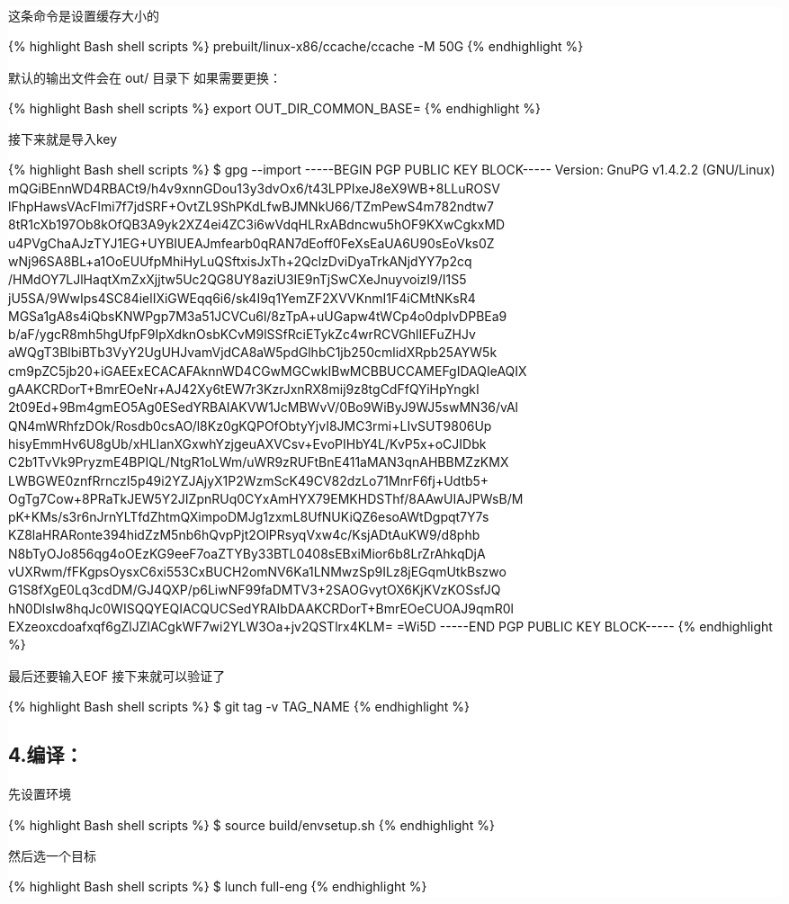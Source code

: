 这条命令是设置缓存大小的

{% highlight Bash shell scripts %}
prebuilt/linux-x86/ccache/ccache -M 50G
{% endhighlight %}

默认的输出文件会在 out/ 目录下
如果需要更换：

{% highlight Bash shell scripts %}
export OUT_DIR_COMMON_BASE=
{% endhighlight %}

接下来就是导入key

{% highlight Bash shell scripts %}
$ gpg --import
-----BEGIN PGP PUBLIC KEY BLOCK----- Version: GnuPG v1.4.2.2 (GNU/Linux) mQGiBEnnWD4RBACt9/h4v9xnnGDou13y3dvOx6/t43LPPIxeJ8eX9WB+8LLuROSV lFhpHawsVAcFlmi7f7jdSRF+OvtZL9ShPKdLfwBJMNkU66/TZmPewS4m782ndtw7 8tR1cXb197Ob8kOfQB3A9yk2XZ4ei4ZC3i6wVdqHLRxABdncwu5hOF9KXwCgkxMD u4PVgChaAJzTYJ1EG+UYBIUEAJmfearb0qRAN7dEoff0FeXsEaUA6U90sEoVks0Z wNj96SA8BL+a1OoEUUfpMhiHyLuQSftxisJxTh+2QclzDviDyaTrkANjdYY7p2cq /HMdOY7LJlHaqtXmZxXjjtw5Uc2QG8UY8aziU3IE9nTjSwCXeJnuyvoizl9/I1S5 jU5SA/9WwIps4SC84ielIXiGWEqq6i6/sk4I9q1YemZF2XVVKnmI1F4iCMtNKsR4 MGSa1gA8s4iQbsKNWPgp7M3a51JCVCu6l/8zTpA+uUGapw4tWCp4o0dpIvDPBEa9 b/aF/ygcR8mh5hgUfpF9IpXdknOsbKCvM9lSSfRciETykZc4wrRCVGhlIEFuZHJv aWQgT3BlbiBTb3VyY2UgUHJvamVjdCA8aW5pdGlhbC1jb250cmlidXRpb25AYW5k cm9pZC5jb20+iGAEExECACAFAknnWD4CGwMGCwkIBwMCBBUCCAMEFgIDAQIeAQIX gAAKCRDorT+BmrEOeNr+AJ42Xy6tEW7r3KzrJxnRX8mij9z8tgCdFfQYiHpYngkI 2t09Ed+9Bm4gmEO5Ag0ESedYRBAIAKVW1JcMBWvV/0Bo9WiByJ9WJ5swMN36/vAl QN4mWRhfzDOk/Rosdb0csAO/l8Kz0gKQPOfObtyYjvI8JMC3rmi+LIvSUT9806Up hisyEmmHv6U8gUb/xHLIanXGxwhYzjgeuAXVCsv+EvoPIHbY4L/KvP5x+oCJIDbk C2b1TvVk9PryzmE4BPIQL/NtgR1oLWm/uWR9zRUFtBnE411aMAN3qnAHBBMZzKMX LWBGWE0znfRrnczI5p49i2YZJAjyX1P2WzmScK49CV82dzLo71MnrF6fj+Udtb5+ OgTg7Cow+8PRaTkJEW5Y2JIZpnRUq0CYxAmHYX79EMKHDSThf/8AAwUIAJPWsB/M pK+KMs/s3r6nJrnYLTfdZhtmQXimpoDMJg1zxmL8UfNUKiQZ6esoAWtDgpqt7Y7s KZ8laHRARonte394hidZzM5nb6hQvpPjt2OlPRsyqVxw4c/KsjADtAuKW9/d8phb N8bTyOJo856qg4oOEzKG9eeF7oaZTYBy33BTL0408sEBxiMior6b8LrZrAhkqDjA vUXRwm/fFKgpsOysxC6xi553CxBUCH2omNV6Ka1LNMwzSp9ILz8jEGqmUtkBszwo G1S8fXgE0Lq3cdDM/GJ4QXP/p6LiwNF99faDMTV3+2SAOGvytOX6KjKVzKOSsfJQ hN0DlsIw8hqJc0WISQQYEQIACQUCSedYRAIbDAAKCRDorT+BmrEOeCUOAJ9qmR0l EXzeoxcdoafxqf6gZlJZlACgkWF7wi2YLW3Oa+jv2QSTlrx4KLM= =Wi5D -----END PGP PUBLIC KEY BLOCK-----
{% endhighlight %}

最后还要输入EOF
接下来就可以验证了

{% highlight Bash shell scripts %}
$ git tag -v TAG_NAME
{% endhighlight %}

## 4.编译：
 
先设置环境

{% highlight Bash shell scripts %}
$ source build/envsetup.sh
{% endhighlight %}

然后选一个目标

{% highlight Bash shell scripts %}
$ lunch full-eng 
{% endhighlight %}
